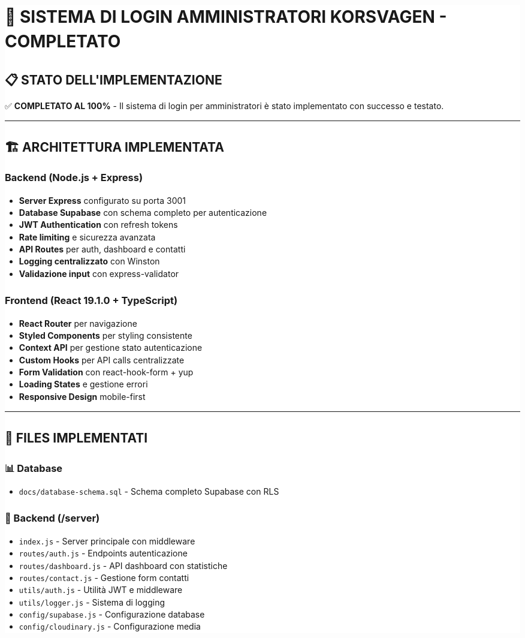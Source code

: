 # 🎉 SISTEMA DI LOGIN AMMINISTRATORI KORSVAGEN - COMPLETATO

## 📋 STATO DELL'IMPLEMENTAZIONE

✅ **COMPLETATO AL 100%** - Il sistema di login per amministratori è stato implementato con successo e testato.

---

## 🏗️ ARCHITETTURA IMPLEMENTATA

### Backend (Node.js + Express)

- **Server Express** configurato su porta 3001
- **Database Supabase** con schema completo per autenticazione
- **JWT Authentication** con refresh tokens
- **Rate limiting** e sicurezza avanzata
- **API Routes** per auth, dashboard e contatti
- **Logging centralizzato** con Winston
- **Validazione input** con express-validator

### Frontend (React 19.1.0 + TypeScript)

- **React Router** per navigazione
- **Styled Components** per styling consistente
- **Context API** per gestione stato autenticazione
- **Custom Hooks** per API calls centralizzate
- **Form Validation** con react-hook-form + yup
- **Loading States** e gestione errori
- **Responsive Design** mobile-first

---

## 📁 FILES IMPLEMENTATI

### 📊 Database

- `docs/database-schema.sql` - Schema completo Supabase con RLS

### 🔧 Backend (/server)

- `index.js` - Server principale con middleware
- `routes/auth.js` - Endpoints autenticazione
- `routes/dashboard.js` - API dashboard con statistiche
- `routes/contact.js` - Gestione form contatti
- `utils/auth.js` - Utilità JWT e middleware
- `utils/logger.js` - Sistema di logging
- `config/supabase.js` - Configurazione database
- `config/cloudinary.js` - Configurazione media
